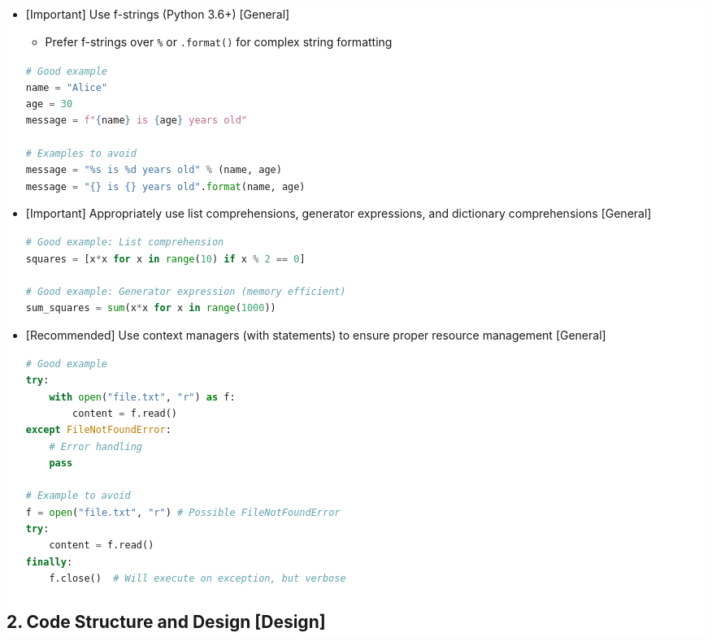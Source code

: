 - [Important] Use f-strings (Python 3.6+) [General]
    - Prefer f-strings over `%` or `.format()` for complex string formatting
    ```python
    # Good example
    name = "Alice"
    age = 30
    message = f"{name} is {age} years old"

    # Examples to avoid
    message = "%s is %d years old" % (name, age)
    message = "{} is {} years old".format(name, age)
    ```

- [Important] Appropriately use list comprehensions, generator expressions, and dictionary comprehensions [General]
    ```python
    # Good example: List comprehension
    squares = [x*x for x in range(10) if x % 2 == 0]

    # Good example: Generator expression (memory efficient)
    sum_squares = sum(x*x for x in range(1000))
    ```

- [Recommended] Use context managers (with statements) to ensure proper resource management [General]
    ```python
    # Good example
    try:
        with open("file.txt", "r") as f:
            content = f.read()
    except FileNotFoundError:
        # Error handling
        pass

    # Example to avoid
    f = open("file.txt", "r") # Possible FileNotFoundError
    try:
        content = f.read()
    finally:
        f.close()  # Will execute on exception, but verbose
    ```

## 2. Code Structure and Design [Design]
